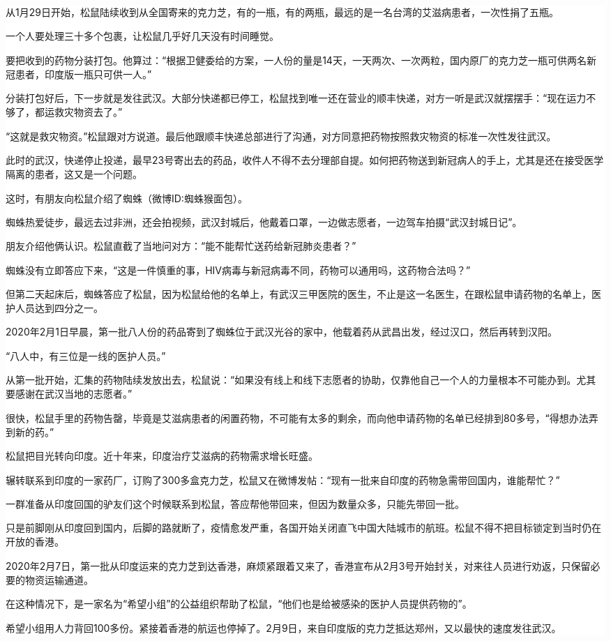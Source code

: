 从1月29日开始，松鼠陆续收到从全国寄来的克力芝，有的一瓶，有的两瓶，最远的是一名台湾的艾滋病患者，一次性捐了五瓶。

一个人要处理三十多个包裹，让松鼠几乎好几天没有时间睡觉。

要把收到的药物分装打包。他算过：“根据卫健委给的方案，一人份的量是14天，一天两次、一次两粒，国内原厂的克力芝一瓶可供两名新冠患者，印度版一瓶只可供一人。”

分装打包好后，下一步就是发往武汉。大部分快递都已停工，松鼠找到唯一还在营业的顺丰快递，对方一听是武汉就摆摆手：“现在运力不够了，都运救灾物资去了。”

“这就是救灾物资。”松鼠跟对方说道。最后他跟顺丰快递总部进行了沟通，对方同意把药物按照救灾物资的标准一次性发往武汉。

此时的武汉，快递停止投递，最早23号寄出去的药品，收件人不得不去分理部自提。如何把药物送到新冠病人的手上，尤其是还在接受医学隔离的患者，这又是一个问题。

这时，有朋友向松鼠介绍了蜘蛛（微博ID:蜘蛛猴面包）。

蜘蛛热爱徒步，最远去过非洲，还会拍视频，武汉封城后，他戴着口罩，一边做志愿者，一边驾车拍摄“武汉封城日记”。

朋友介绍他俩认识。松鼠直截了当地问对方：“能不能帮忙送药给新冠肺炎患者？”

蜘蛛没有立即答应下来，“这是一件慎重的事，HIV病毒与新冠病毒不同，药物可以通用吗，这药物合法吗？”

但第二天起床后，蜘蛛答应了松鼠，因为松鼠给他的名单上，有武汉三甲医院的医生，不止是这一名医生，在跟松鼠申请药物的名单上，医护人员达到四分之一。

2020年2月1日早晨，第一批八人份的药品寄到了蜘蛛位于武汉光谷的家中，他载着药从武昌出发，经过汉口，然后再转到汉阳。

“八人中，有三位是一线的医护人员。”

从第一批开始，汇集的药物陆续发放出去，松鼠说：“如果没有线上和线下志愿者的协助，仅靠他自己一个人的力量根本不可能办到。尤其要感谢在武汉当地的志愿者。”

很快，松鼠手里的药物告罄，毕竟是艾滋病患者的闲置药物，不可能有太多的剩余，而向他申请药物的名单已经排到80多号，“得想办法弄到新的药。”

松鼠把目光转向印度。近十年来，印度治疗艾滋病的药物需求增长旺盛。

辗转联系到印度的一家药厂，订购了300多盒克力芝，松鼠又在微博发帖：“现有一批来自印度的药物急需带回国内，谁能帮忙？”

  

一群准备从印度回国的驴友们这个时候联系到松鼠，答应帮他带回来，但因为数量众多，只能先带回一批。

只是前脚刚从印度回到国内，后脚的路就断了，疫情愈发严重，各国开始关闭直飞中国大陆城市的航班。松鼠不得不把目标锁定到当时仍在开放的香港。

2020年2月7日，第一批从印度运来的克力芝到达香港，麻烦紧跟着又来了，香港宣布从2月3号开始封关，对来往人员进行劝返，只保留必要的物资运输通道。

在这种情况下，是一家名为“希望小组”的公益组织帮助了松鼠，“他们也是给被感染的医护人员提供药物的”。

希望小组用人力背回100多份。紧接着香港的航运也停掉了。2月9日，来自印度版的克力芝抵达郑州，又以最快的速度发往武汉。

  
